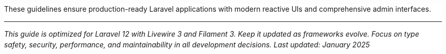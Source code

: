 These guidelines ensure production-ready Laravel applications with modern reactive UIs and comprehensive admin interfaces.

---

*This guide is optimized for Laravel 12 with Livewire 3 and Filament 3. Keep it updated as frameworks evolve.*
*Focus on type safety, security, performance, and maintainability in all development decisions.*
*Last updated: January 2025*